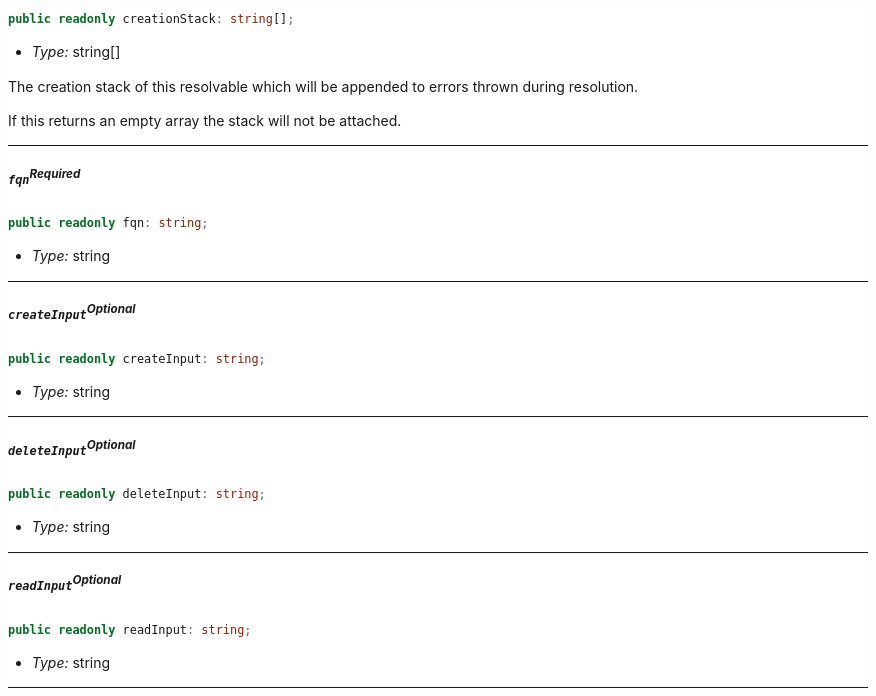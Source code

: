 ```typescript
public readonly creationStack: string[];
```

- *Type:* string[]

The creation stack of this resolvable which will be appended to errors thrown during resolution.

If this returns an empty array the stack will not be attached.

---

##### `fqn`<sup>Required</sup> <a name="fqn" id="@cdktf/provider-azurerm.proximityPlacementGroup.ProximityPlacementGroupTimeoutsOutputReference.property.fqn"></a>

```typescript
public readonly fqn: string;
```

- *Type:* string

---

##### `createInput`<sup>Optional</sup> <a name="createInput" id="@cdktf/provider-azurerm.proximityPlacementGroup.ProximityPlacementGroupTimeoutsOutputReference.property.createInput"></a>

```typescript
public readonly createInput: string;
```

- *Type:* string

---

##### `deleteInput`<sup>Optional</sup> <a name="deleteInput" id="@cdktf/provider-azurerm.proximityPlacementGroup.ProximityPlacementGroupTimeoutsOutputReference.property.deleteInput"></a>

```typescript
public readonly deleteInput: string;
```

- *Type:* string

---

##### `readInput`<sup>Optional</sup> <a name="readInput" id="@cdktf/provider-azurerm.proximityPlacementGroup.ProximityPlacementGroupTimeoutsOutputReference.property.readInput"></a>

```typescript
public readonly readInput: string;
```

- *Type:* string

---